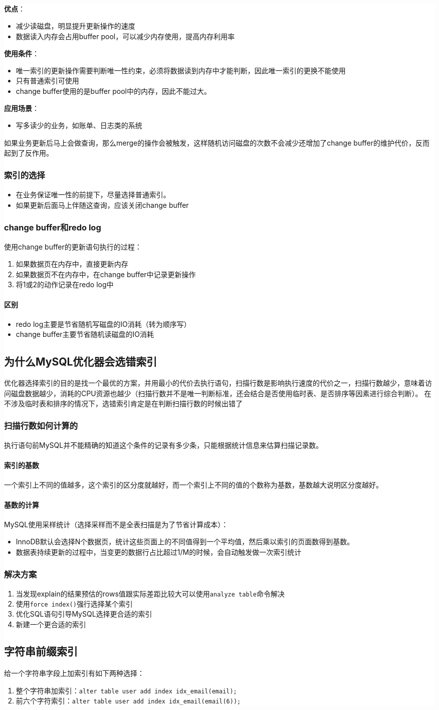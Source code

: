 **优点**：
- 减少读磁盘，明显提升更新操作的速度
- 数据读入内存会占用buffer pool，可以减少内存使用，提高内存利用率

**使用条件**：
- 唯一索引的更新操作需要判断唯一性约束，必须将数据读到内存中才能判断，因此唯一索引的更换不能使用
- 只有普通索引可使用
- change buffer使用的是buffer pool中的内存，因此不能过大。

**应用场景**：
- 写多读少的业务，如账单、日志类的系统

如果业务更新后马上会做查询，那么merge的操作会被触发，这样随机访问磁盘的次数不会减少还增加了change buffer的维护代价，反而起到了反作用。

### 索引的选择
- 在业务保证唯一性的前提下，尽量选择普通索引。
- 如果更新后面马上伴随这查询，应该关闭change buffer

### change buffer和redo log
使用change buffer的更新语句执行的过程：
1. 如果数据页在内存中，直接更新内存
2. 如果数据页不在内存中，在change buffer中记录更新操作
3. 将1或2的动作记录在redo log中

#### 区别
- redo log主要是节省随机写磁盘的IO消耗（转为顺序写）
- change buffer主要节省随机读磁盘的IO消耗

## 为什么MySQL优化器会选错索引
优化器选择索引的目的是找一个最优的方案，并用最小的代价去执行语句，扫描行数是影响执行速度的代价之一，扫描行数越少，意味着访问磁盘数据越少，消耗的CPU资源也越少（扫描行数并不是唯一判断标准，还会结合是否使用临时表、是否排序等因素进行综合判断）。
在不涉及临时表和排序的情况下，选错索引肯定是在判断扫描行数的时候出错了

### 扫描行数如何计算的
执行语句前MySQL并不能精确的知道这个条件的记录有多少条，只能根据统计信息来估算扫描记录数。

#### 索引的基数
一个索引上不同的值越多，这个索引的区分度就越好，而一个索引上不同的值的个数称为基数，基数越大说明区分度越好。

#### 基数的计算
MySQL使用采样统计（选择采样而不是全表扫描是为了节省计算成本）：
- InnoDB默认会选择N个数据页，统计这些页面上的不同值得到一个平均值，然后乘以索引的页面数得到基数。
- 数据表持续更新的过程中，当变更的数据行占比超过1/M的时候，会自动触发做一次索引统计

### 解决方案
1. 当发现explain的结果预估的rows值跟实际差距比较大可以使用`analyze table`命令解决
2. 使用`force index()`强行选择某个索引
3. 优化SQL语句引导MySQL选择更合适的索引
4. 新建一个更合适的索引

## 字符串前缀索引
给一个字符串字段上加索引有如下两种选择：
1. 整个字符串加索引：`alter table user add index idx_email(email);`
2. 前六个字符索引：`alter table user add index idx_email(email(6));`
